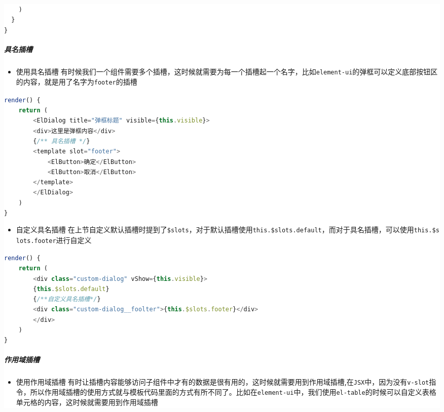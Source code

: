 ```js
    )
  }
}
```

##### 具名插槽

<ul>
    <li>
        使用具名插槽
     有时候我们一个组件需要多个插槽，这时候就需要为每一个插槽起一个名字，比如<code code="default">element-ui</code>的弹框可以定义底部按钮区的内容，就是用了名字为<code code="default">footer</code>的插槽
    </li>
</ul>

```js
render() {
    return (
        <ElDialog title="弹框标题" visible={this.visible}>
        <div>这里是弹框内容</div>
        {/** 具名插槽 */}
        <template slot="footer">
            <ElButton>确定</ElButton>
            <ElButton>取消</ElButton>
        </template>
        </ElDialog>
    )
}
```

<ul>
    <li>
        自定义具名插槽
在上节自定义默认插槽时提到了<code code="default">$slots</code>，对于默认插槽使用<code code="default">this.$slots.default</code>，而对于具名插槽，可以使用<code code="default">this.$slots.footer</code>进行自定义
    </li>
</ul>

```js
render() {
    return (
        <div class="custom-dialog" vShow={this.visible}>
        {this.$slots.default}
        {/**自定义具名插槽*/}
        <div class="custom-dialog__foolter">{this.$slots.footer}</div>
        </div>
    )
}
```

##### 作用域插槽

<ul>
    <li>
        使用作用域插槽
     有时让插槽内容能够访问子组件中才有的数据是很有用的，这时候就需要用到作用域插槽,在<code code="default">JSX</code>中，因为没有<code code="default">v-slot</code>指令，所以作用域插槽的使用方式就与模板代码里面的方式有所不同了。比如在<code code="default">element-ui</code>中，我们使用<code code="default">el-table</code>的时候可以自定义表格单元格的内容，这时候就需要用到作用域插槽
    </li>
</ul>

